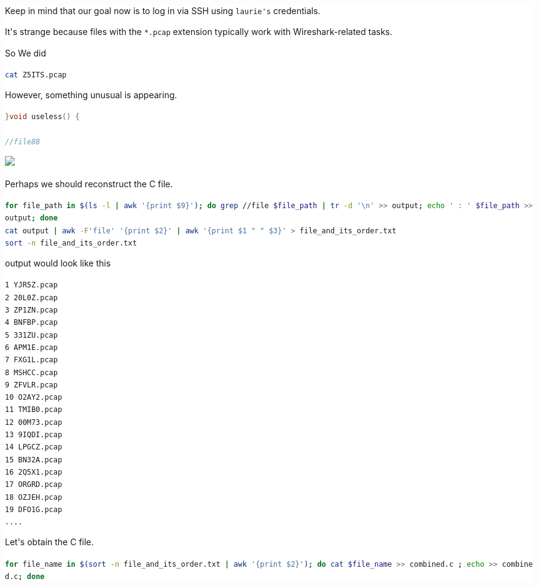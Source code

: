Keep in mind that our goal now is to log in via SSH using `laurie's` credentials.

It's strange because files with the `*.pcap` extension typically work with Wireshark-related tasks.

So We did

```sh
cat Z5ITS.pcap
```

However, something unusual is appearing.

```c
}void useless() {

//file88
```

![](https://github.com/Gharbaoui/pictures/tree/master/boot2root/write2pics/6.png)

Perhaps we should reconstruct the C file.

```sh
for file_path in $(ls -l | awk '{print $9}'); do grep //file $file_path | tr -d '\n' >> output; echo ' : ' $file_path >> output; done
cat output | awk -F'file' '{print $2}' | awk '{print $1 " " $3}' > file_and_its_order.txt
sort -n file_and_its_order.txt
```

output would look like this

```
1 YJR5Z.pcap
2 20L0Z.pcap
3 ZP1ZN.pcap
4 BNFBP.pcap
5 331ZU.pcap
6 APM1E.pcap
7 FXG1L.pcap
8 MSHCC.pcap
9 ZFVLR.pcap
10 O2AY2.pcap
11 TMIB0.pcap
12 00M73.pcap
13 9IQDI.pcap
14 LPGCZ.pcap
15 BN32A.pcap
16 2Q5X1.pcap
17 ORGRD.pcap
18 OZJEH.pcap
19 DFO1G.pcap
....
```

Let's obtain the C file.

```sh
for file_name in $(sort -n file_and_its_order.txt | awk '{print $2}'); do cat $file_name >> combined.c ; echo >> combined.c; done
```
